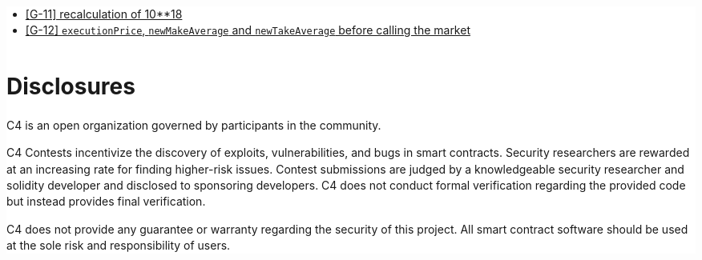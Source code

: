 * [[G-11] recalculation of 10**18](https://github.com/code-423n4/2021-06-tracer-findings/issues/50)
* [[G-12] `executionPrice`, `newMakeAverage` and `newTakeAverage` before calling the market](https://github.com/code-423n4/2021-06-tracer-findings/issues/52)

# Disclosures

C4 is an open organization governed by participants in the community.

C4 Contests incentivize the discovery of exploits, vulnerabilities, and bugs in smart contracts. Security researchers are rewarded at an increasing rate for finding higher-risk issues. Contest submissions are judged by a knowledgeable security researcher and solidity developer and disclosed to sponsoring developers. C4 does not conduct formal verification regarding the provided code but instead provides final verification.

C4 does not provide any guarantee or warranty regarding the security of this project. All smart contract software should be used at the sole risk and responsibility of users.
